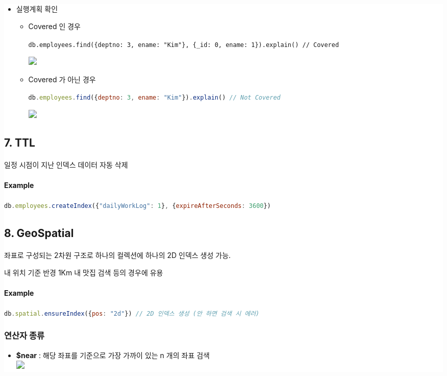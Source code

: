 * 실행계획 확인

  * Covered 인 경우

    ````javas
    db.employees.find({deptno: 3, ename: "Kim"}, {_id: 0, ename: 1}).explain() // Covered
    ````

    <img src="https://user-images.githubusercontent.com/20942871/46904952-7ba6c000-cf27-11e8-911d-ca4aaab645b0.png" width="50%"/>

  * Covered 가 아닌 경우

    ````javascript
    db.employees.find({deptno: 3, ename: "Kim"}).explain() // Not Covered
    ````

    <img src="https://user-images.githubusercontent.com/20942871/46904969-caecf080-cf27-11e8-9d42-8c2863e4caa9.png" width="50%"/>





## 7. TTL

일정 시점이 지난 인덱스 데이터 자동 삭제



#### Example

````javascript
db.employees.createIndex({"dailyWorkLog": 1}, {expireAfterSeconds: 3600})
````







## 8. GeoSpatial

좌표로 구성되는 2차원 구조로 하나의 컬렉션에 하나의 2D 인덱스 생성 가능.

내 위치 기준 반경 1Km 내 맛집 검색 등의 경우에 유용



#### Example

````javascript
db.spatial.ensureIndex({pos: "2d"}) // 2D 인덱스 생성 (안 하면 검색 시 에러)
````





### 연산자 종류

* **$near** : 해당 좌표를 기준으로 가장 가까이 있는 n 개의 좌표 검색 </br>
  <img src="https://user-images.githubusercontent.com/20942871/46913874-96813f00-cfd0-11e8-9725-60768da8c083.png" width="50%" />
